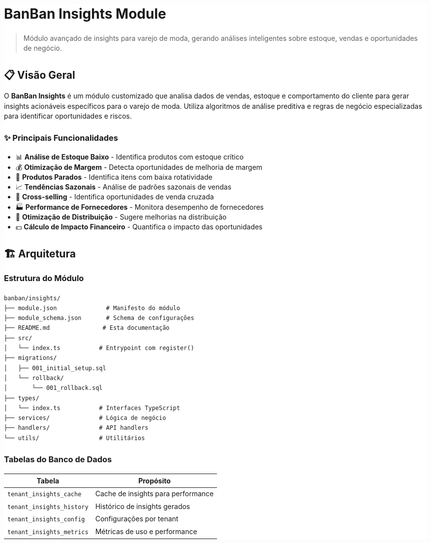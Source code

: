 # BanBan Insights Module

> Módulo avançado de insights para varejo de moda, gerando análises inteligentes sobre estoque, vendas e oportunidades de negócio.

## 📋 Visão Geral

O **BanBan Insights** é um módulo customizado que analisa dados de vendas, estoque e comportamento do cliente para gerar insights acionáveis específicos para o varejo de moda. Utiliza algoritmos de análise preditiva e regras de negócio especializadas para identificar oportunidades e riscos.

### ✨ Principais Funcionalidades

- 📊 **Análise de Estoque Baixo** - Identifica produtos com estoque crítico
- 💰 **Otimização de Margem** - Detecta oportunidades de melhoria de margem
- 🐌 **Produtos Parados** - Identifica itens com baixa rotatividade
- 📈 **Tendências Sazonais** - Análise de padrões sazonais de vendas
- 🤝 **Cross-selling** - Identifica oportunidades de venda cruzada
- 🏭 **Performance de Fornecedores** - Monitora desempenho de fornecedores
- 📍 **Otimização de Distribuição** - Sugere melhorias na distribuição
- 💵 **Cálculo de Impacto Financeiro** - Quantifica o impacto das oportunidades

## 🏗️ Arquitetura

### Estrutura do Módulo

```
banban/insights/
├── module.json              # Manifesto do módulo
├── module_schema.json       # Schema de configurações
├── README.md               # Esta documentação
├── src/
│   └── index.ts           # Entrypoint com register()
├── migrations/
│   ├── 001_initial_setup.sql
│   └── rollback/
│       └── 001_rollback.sql
├── types/
│   └── index.ts           # Interfaces TypeScript
├── services/              # Lógica de negócio
├── handlers/              # API handlers
└── utils/                 # Utilitários
```

### Tabelas do Banco de Dados

| Tabela | Propósito |
|--------|-----------|
| `tenant_insights_cache` | Cache de insights para performance |
| `tenant_insights_history` | Histórico de insights gerados |
| `tenant_insights_config` | Configurações por tenant |
| `tenant_insights_metrics` | Métricas de uso e performance |

